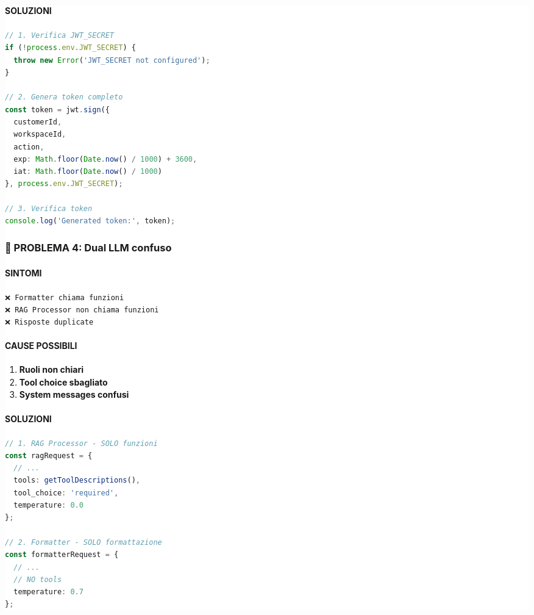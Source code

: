 #### SOLUZIONI
```typescript
// 1. Verifica JWT_SECRET
if (!process.env.JWT_SECRET) {
  throw new Error('JWT_SECRET not configured');
}

// 2. Genera token completo
const token = jwt.sign({
  customerId,
  workspaceId,
  action,
  exp: Math.floor(Date.now() / 1000) + 3600,
  iat: Math.floor(Date.now() / 1000)
}, process.env.JWT_SECRET);

// 3. Verifica token
console.log('Generated token:', token);
```

### 🚨 PROBLEMA 4: Dual LLM confuso

#### SINTOMI
```
❌ Formatter chiama funzioni
❌ RAG Processor non chiama funzioni
❌ Risposte duplicate
```

#### CAUSE POSSIBILI
1. **Ruoli non chiari**
2. **Tool choice sbagliato**
3. **System messages confusi**

#### SOLUZIONI
```typescript
// 1. RAG Processor - SOLO funzioni
const ragRequest = {
  // ...
  tools: getToolDescriptions(),
  tool_choice: 'required',
  temperature: 0.0
};

// 2. Formatter - SOLO formattazione
const formatterRequest = {
  // ...
  // NO tools
  temperature: 0.7
};
```

